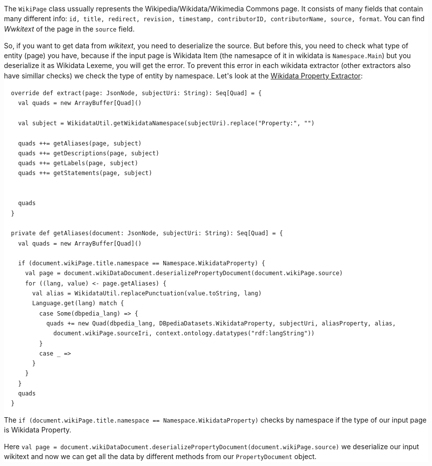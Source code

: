 The `WikiPage` class ussually represents the Wikipedia/Wikidata/Wikimedia Commons page. It consists of many fields that contain many different info: `id, title, redirect, revision, timestamp, contributorID, contributorName, source, format`. You can find *Wwkitext* of the page in the `source` field. 

So, if you want to get data from *wikitext*, you need to deserialize the source. But before this, you need to check what type of entity (page) you have, because if the input page is Wikidata Item (the namesapce of it in wikidata is `Namespace.Main`) but you deserialize it as Wikidata Lexeme, you will get the error. To prevent this error in each wikidata extractor (other extractors also have simillar checks) we check the type of entity by namespace. Let's look at the [Wikidata Property Extractor](https://github.com/dbpedia/extraction-framework/blob/5f437a90d647b50235f1ee64a85e9aa9d794b469/core/src/main/scala/org/dbpedia/extraction/mappings/wikidata/WikidataPropertyExtractor.scala#L33):
```
  override def extract(page: JsonNode, subjectUri: String): Seq[Quad] = {
    val quads = new ArrayBuffer[Quad]()

    val subject = WikidataUtil.getWikidataNamespace(subjectUri).replace("Property:", "")

    quads ++= getAliases(page, subject)
    quads ++= getDescriptions(page, subject)
    quads ++= getLabels(page, subject)
    quads ++= getStatements(page, subject)


    quads
  }

  private def getAliases(document: JsonNode, subjectUri: String): Seq[Quad] = {
    val quads = new ArrayBuffer[Quad]()

    if (document.wikiPage.title.namespace == Namespace.WikidataProperty) {
      val page = document.wikiDataDocument.deserializePropertyDocument(document.wikiPage.source)
      for ((lang, value) <- page.getAliases) {
        val alias = WikidataUtil.replacePunctuation(value.toString, lang)
        Language.get(lang) match {
          case Some(dbpedia_lang) => {
            quads += new Quad(dbpedia_lang, DBpediaDatasets.WikidataProperty, subjectUri, aliasProperty, alias,
              document.wikiPage.sourceIri, context.ontology.datatypes("rdf:langString"))
          }
          case _ =>
        }
      }
    }
    quads
  }
```
The `if (document.wikiPage.title.namespace == Namespace.WikidataProperty)` checks by namespace if the type of our input page is Wikidata Property.
 
Here `val page = document.wikiDataDocument.deserializePropertyDocument(document.wikiPage.source)` we deserialize our input wikitext and now we can get all the data by different methods from our `PropertyDocument` object.  
